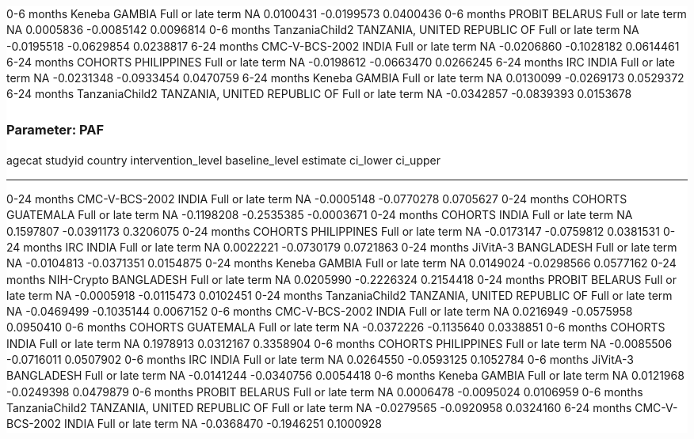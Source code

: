 0-6 months    Keneba           GAMBIA                         Full or late term    NA                 0.0100431   -0.0199573   0.0400436
0-6 months    PROBIT           BELARUS                        Full or late term    NA                 0.0005836   -0.0085142   0.0096814
0-6 months    TanzaniaChild2   TANZANIA, UNITED REPUBLIC OF   Full or late term    NA                -0.0195518   -0.0629854   0.0238817
6-24 months   CMC-V-BCS-2002   INDIA                          Full or late term    NA                -0.0206860   -0.1028182   0.0614461
6-24 months   COHORTS          PHILIPPINES                    Full or late term    NA                -0.0198612   -0.0663470   0.0266245
6-24 months   IRC              INDIA                          Full or late term    NA                -0.0231348   -0.0933454   0.0470759
6-24 months   Keneba           GAMBIA                         Full or late term    NA                 0.0130099   -0.0269173   0.0529372
6-24 months   TanzaniaChild2   TANZANIA, UNITED REPUBLIC OF   Full or late term    NA                -0.0342857   -0.0839393   0.0153678


### Parameter: PAF


agecat        studyid          country                        intervention_level   baseline_level      estimate     ci_lower     ci_upper
------------  ---------------  -----------------------------  -------------------  ---------------  -----------  -----------  -----------
0-24 months   CMC-V-BCS-2002   INDIA                          Full or late term    NA                -0.0005148   -0.0770278    0.0705627
0-24 months   COHORTS          GUATEMALA                      Full or late term    NA                -0.1198208   -0.2535385   -0.0003671
0-24 months   COHORTS          INDIA                          Full or late term    NA                 0.1597807   -0.0391173    0.3206075
0-24 months   COHORTS          PHILIPPINES                    Full or late term    NA                -0.0173147   -0.0759812    0.0381531
0-24 months   IRC              INDIA                          Full or late term    NA                 0.0022221   -0.0730179    0.0721863
0-24 months   JiVitA-3         BANGLADESH                     Full or late term    NA                -0.0104813   -0.0371351    0.0154875
0-24 months   Keneba           GAMBIA                         Full or late term    NA                 0.0149024   -0.0298566    0.0577162
0-24 months   NIH-Crypto       BANGLADESH                     Full or late term    NA                 0.0205990   -0.2226324    0.2154418
0-24 months   PROBIT           BELARUS                        Full or late term    NA                -0.0005918   -0.0115473    0.0102451
0-24 months   TanzaniaChild2   TANZANIA, UNITED REPUBLIC OF   Full or late term    NA                -0.0469499   -0.1035144    0.0067152
0-6 months    CMC-V-BCS-2002   INDIA                          Full or late term    NA                 0.0216949   -0.0575958    0.0950410
0-6 months    COHORTS          GUATEMALA                      Full or late term    NA                -0.0372226   -0.1135640    0.0338851
0-6 months    COHORTS          INDIA                          Full or late term    NA                 0.1978913    0.0312167    0.3358904
0-6 months    COHORTS          PHILIPPINES                    Full or late term    NA                -0.0085506   -0.0716011    0.0507902
0-6 months    IRC              INDIA                          Full or late term    NA                 0.0264550   -0.0593125    0.1052784
0-6 months    JiVitA-3         BANGLADESH                     Full or late term    NA                -0.0141244   -0.0340756    0.0054418
0-6 months    Keneba           GAMBIA                         Full or late term    NA                 0.0121968   -0.0249398    0.0479879
0-6 months    PROBIT           BELARUS                        Full or late term    NA                 0.0006478   -0.0095024    0.0106959
0-6 months    TanzaniaChild2   TANZANIA, UNITED REPUBLIC OF   Full or late term    NA                -0.0279565   -0.0920958    0.0324160
6-24 months   CMC-V-BCS-2002   INDIA                          Full or late term    NA                -0.0368470   -0.1946251    0.1000928